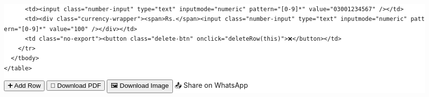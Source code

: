           <td><input class="number-input" type="text" inputmode="numeric" pattern="[0-9]*" value="03001234567" /></td>
          <td><div class="currency-wrapper"><span>Rs.</span><input class="number-input" type="text" inputmode="numeric" pattern="[0-9]*" value="100" /></div></td>
          <td class="no-export"><button class="delete-btn" onclick="deleteRow(this)">❌</button></td>
        </tr>
      </tbody>
    </table>
  </div>

  <div class="actions">
    <button onclick="addRow()">➕ Add Row</button>
    <button onclick="downloadPDF()">📄 Download PDF</button>
    <button onclick="downloadImage()">🖼️ Download Image</button>
    <a class="whatsapp-btn" id="whatsappShare" target="_blank">📤 Share on WhatsApp</a>
  </div>

  <script>
    function addRow() {
      const table = document.getElementById("deliveryTable").getElementsByTagName('tbody')[0];
      const newRow = document.createElement("tr");
      newRow.innerHTML = `
        <td><input class="text-input" type="text" /></td>
        <td><input class="text-input" type="text" /></td>
        <td><input class="text-input" type="text" /></td>
        <td><input class="number-input" type="text" inputmode="numeric" pattern="[0-9]*" /></td>
        <td><div class="currency-wrapper"><span>Rs.</span><input class="number-input" type="text" inputmode="numeric" pattern="[0-9]*" value="100" /></div></td>
        <td class="no-export"><button class="delete-btn" onclick="deleteRow(this)">❌</button></td>
      `;
      table.appendChild(newRow);
    }

    function deleteRow(btn) {
      const row = btn.parentNode.parentNode;
      row.remove();
    }

    function downloadPDF() {
      const { jsPDF } = window.jspdf;
      const doc = new jsPDF('p', 'mm', 'a4');
      const tableEl = document.getElementById("deliveryTable").cloneNode(true);

      tableEl.querySelectorAll(".no-export").forEach(el => el.remove());
      tableEl.querySelectorAll("input").forEach(input => {
        const td = input.parentNode;
        const value = input.value;
        td.textContent = td.querySelector('span') ? `Rs.${value}` : value;
      });

      const wrapper = document.createElement("div");
      wrapper.style.padding = "20px";
      wrapper.style.background = "white";
      wrapper.appendChild(tableEl);
      document.body.appendChild(wrapper);
